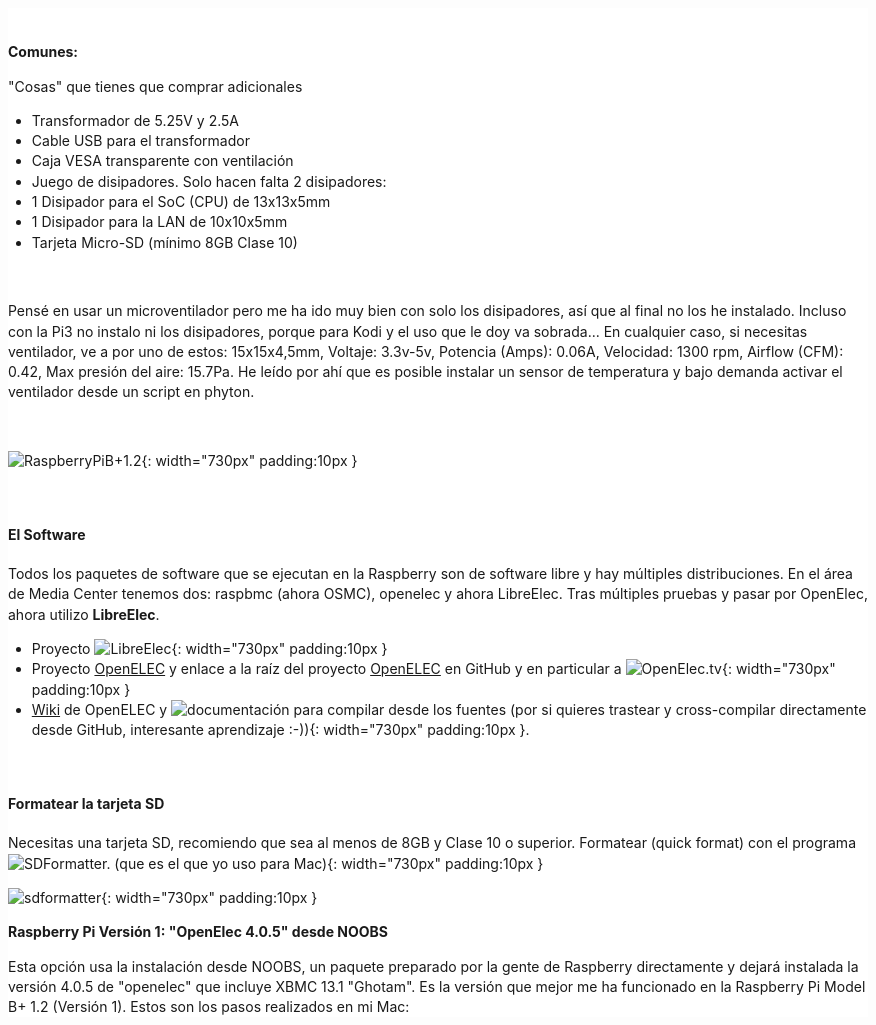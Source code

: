  

**Comunes:**

"Cosas" que tienes que comprar adicionales

- Transformador de 5.25V y 2.5A
- Cable USB para el transformador
- Caja VESA transparente con ventilación
- Juego de disipadores. Solo hacen falta 2 disipadores:
- 1 Disipador para el SoC (CPU) de 13x13x5mm
- 1 Disipador para la LAN de 10x10x5mm
- Tarjeta Micro-SD (mínimo 8GB Clase 10)

 

Pensé en usar un microventilador pero me ha ido muy bien con solo los disipadores, así que al final no los he instalado. Incluso con la Pi3 no instalo ni los disipadores, porque para Kodi y el uso que le doy va sobrada... En cualquier caso, si necesitas ventilador, ve a por uno de estos: 15x15x4,5mm, Voltaje: 3.3v-5v, Potencia (Amps): 0.06A, Velocidad: 1300 rpm, Airflow (CFM): 0.42, Max presión del aire: 15.7Pa. He leído por ahí que es posible instalar un sensor de temperatura y bajo demanda activar el ventilador desde un script en phyton.

 

![RaspberryPiB+1.2](/assets/img/original/RaspberryPiB-1.2.jpg){: width="730px" padding:10px }

 

#### **El Software**

Todos los paquetes de software que se ejecutan en la Raspberry son de software libre y hay múltiples distribuciones. En el área de Media Center tenemos dos: raspbmc (ahora OSMC), openelec y ahora LibreElec. Tras múltiples pruebas y pasar por OpenElec, ahora utilizo **LibreElec**.

- Proyecto ![LibreElec](/assets/img/original/){: width="730px" padding:10px }
- Proyecto [OpenELEC](http://openelec.tv/) y enlace a la raíz del proyecto [OpenELEC](https://github.com/OpenELEC) en GitHub y en particular a ![OpenElec.tv](/assets/img/original/OpenELEC.tv){: width="730px" padding:10px }
- [Wiki](http://wiki.openelec.tv/index.php/Main_Page) de OpenELEC y ![documentación](/assets/img/original/Development_workflow) para compilar desde los fuentes (por si quieres trastear y cross-compilar directamente desde GitHub, interesante aprendizaje :-)){: width="730px" padding:10px }.

 

#### Formatear la tarjeta SD

Necesitas una tarjeta SD, recomiendo que sea al menos de 8GB y Clase 10 o superior. Formatear (quick format) con el programa ![SDFormatter.](/assets/img/original/) (que es el que yo uso para Mac){: width="730px" padding:10px }

![sdformatter](/assets/img/original/sdformatter-300x196.png){: width="730px" padding:10px }

**Raspberry Pi Versión 1: "OpenElec 4.0.5" desde NOOBS**

Esta opción usa la instalación desde NOOBS, un paquete preparado por la gente de Raspberry directamente y dejará instalada la versión 4.0.5 de "openelec" que incluye XBMC 13.1 "Ghotam". Es la versión que mejor me ha funcionado en la Raspberry Pi Model B+ 1.2 (Versión 1). Estos son los pasos realizados en mi Mac:
